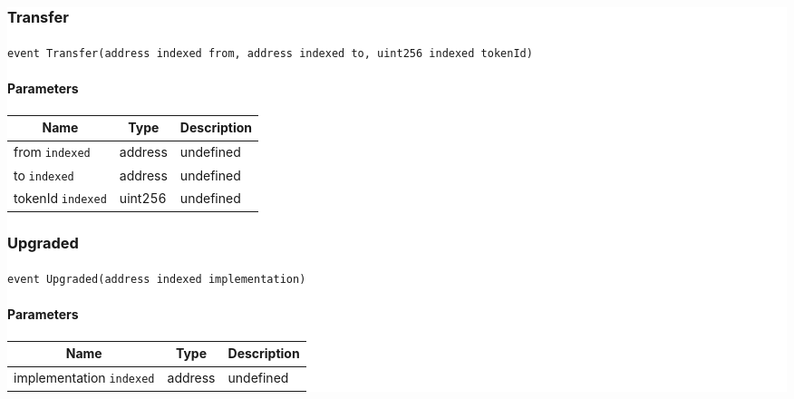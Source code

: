 ### Transfer

```solidity
event Transfer(address indexed from, address indexed to, uint256 indexed tokenId)
```





#### Parameters

| Name | Type | Description |
|---|---|---|
| from `indexed` | address | undefined |
| to `indexed` | address | undefined |
| tokenId `indexed` | uint256 | undefined |

### Upgraded

```solidity
event Upgraded(address indexed implementation)
```





#### Parameters

| Name | Type | Description |
|---|---|---|
| implementation `indexed` | address | undefined |



